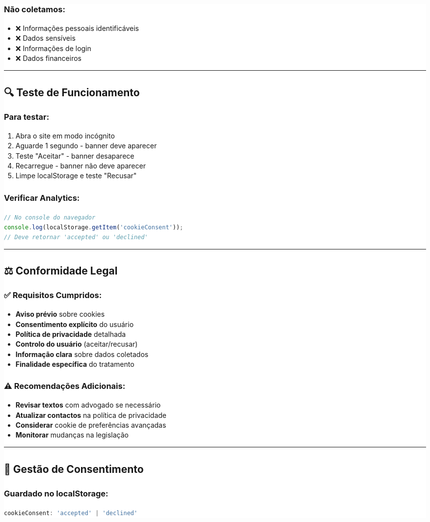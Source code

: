 ### **Não coletamos:**
- ❌ Informações pessoais identificáveis
- ❌ Dados sensíveis
- ❌ Informações de login
- ❌ Dados financeiros

---

## 🔍 **Teste de Funcionamento**

### **Para testar:**
1. Abra o site em modo incógnito
2. Aguarde 1 segundo - banner deve aparecer
3. Teste "Aceitar" - banner desaparece
4. Recarregue - banner não deve aparecer
5. Limpe localStorage e teste "Recusar"

### **Verificar Analytics:**
```javascript
// No console do navegador
console.log(localStorage.getItem('cookieConsent'));
// Deve retornar 'accepted' ou 'declined'
```

---

## ⚖️ **Conformidade Legal**

### ✅ **Requisitos Cumpridos:**
- **Aviso prévio** sobre cookies
- **Consentimento explícito** do usuário
- **Política de privacidade** detalhada
- **Controlo do usuário** (aceitar/recusar)
- **Informação clara** sobre dados coletados
- **Finalidade específica** do tratamento

### ⚠️ **Recomendações Adicionais:**
- **Revisar textos** com advogado se necessário
- **Atualizar contactos** na política de privacidade
- **Considerar** cookie de preferências avançadas
- **Monitorar** mudanças na legislação

---

## 🔄 **Gestão de Consentimento**

### **Guardado no localStorage:**
```javascript
cookieConsent: 'accepted' | 'declined'
```
